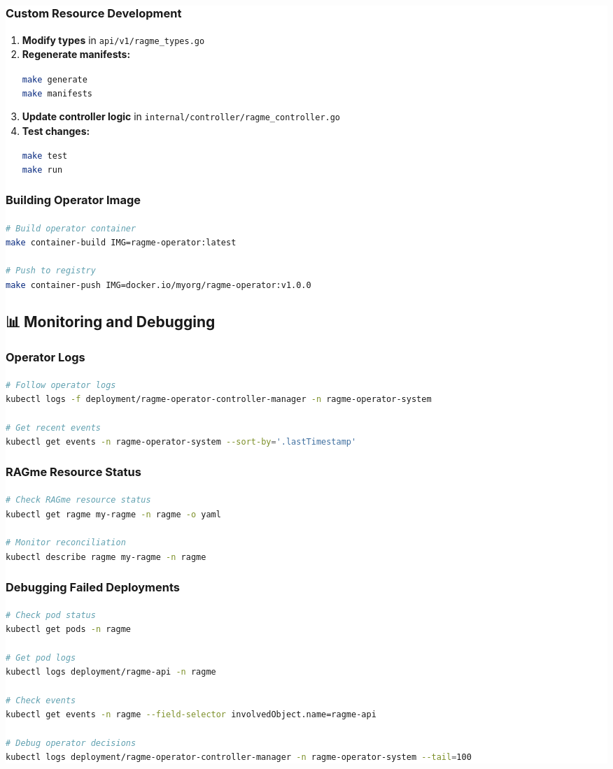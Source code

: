 ### Custom Resource Development

1. **Modify types** in `api/v1/ragme_types.go`
2. **Regenerate manifests:**
   ```bash
   make generate
   make manifests
   ```
3. **Update controller logic** in `internal/controller/ragme_controller.go`
4. **Test changes:**
   ```bash
   make test
   make run
   ```

### Building Operator Image

```bash
# Build operator container
make container-build IMG=ragme-operator:latest

# Push to registry
make container-push IMG=docker.io/myorg/ragme-operator:v1.0.0
```

## 📊 Monitoring and Debugging

### Operator Logs

```bash
# Follow operator logs
kubectl logs -f deployment/ragme-operator-controller-manager -n ragme-operator-system

# Get recent events
kubectl get events -n ragme-operator-system --sort-by='.lastTimestamp'
```

### RAGme Resource Status

```bash
# Check RAGme resource status
kubectl get ragme my-ragme -n ragme -o yaml

# Monitor reconciliation
kubectl describe ragme my-ragme -n ragme
```

### Debugging Failed Deployments

```bash
# Check pod status
kubectl get pods -n ragme

# Get pod logs
kubectl logs deployment/ragme-api -n ragme

# Check events
kubectl get events -n ragme --field-selector involvedObject.name=ragme-api

# Debug operator decisions
kubectl logs deployment/ragme-operator-controller-manager -n ragme-operator-system --tail=100
```
